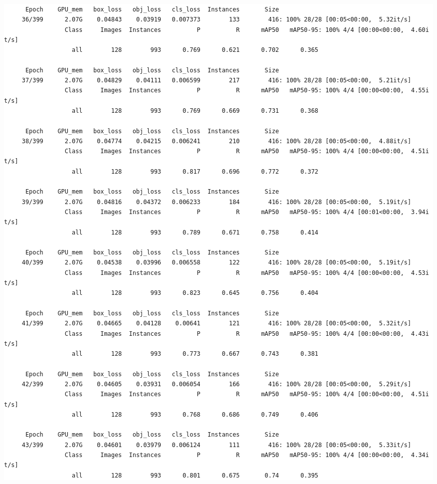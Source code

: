           Epoch    GPU_mem   box_loss   obj_loss   cls_loss  Instances       Size
         36/399      2.07G    0.04843    0.03919   0.007373        133        416: 100% 28/28 [00:05<00:00,  5.32it/s]
                     Class     Images  Instances          P          R      mAP50   mAP50-95: 100% 4/4 [00:00<00:00,  4.60it/s]
                       all        128        993      0.769      0.621      0.702      0.365
    
          Epoch    GPU_mem   box_loss   obj_loss   cls_loss  Instances       Size
         37/399      2.07G    0.04829    0.04111   0.006599        217        416: 100% 28/28 [00:05<00:00,  5.21it/s]
                     Class     Images  Instances          P          R      mAP50   mAP50-95: 100% 4/4 [00:00<00:00,  4.55it/s]
                       all        128        993      0.769      0.669      0.731      0.368
    
          Epoch    GPU_mem   box_loss   obj_loss   cls_loss  Instances       Size
         38/399      2.07G    0.04774    0.04215   0.006241        210        416: 100% 28/28 [00:05<00:00,  4.88it/s]
                     Class     Images  Instances          P          R      mAP50   mAP50-95: 100% 4/4 [00:00<00:00,  4.51it/s]
                       all        128        993      0.817      0.696      0.772      0.372
    
          Epoch    GPU_mem   box_loss   obj_loss   cls_loss  Instances       Size
         39/399      2.07G    0.04816    0.04372   0.006233        184        416: 100% 28/28 [00:05<00:00,  5.19it/s]
                     Class     Images  Instances          P          R      mAP50   mAP50-95: 100% 4/4 [00:01<00:00,  3.94it/s]
                       all        128        993      0.789      0.671      0.758      0.414
    
          Epoch    GPU_mem   box_loss   obj_loss   cls_loss  Instances       Size
         40/399      2.07G    0.04538    0.03996   0.006558        122        416: 100% 28/28 [00:05<00:00,  5.19it/s]
                     Class     Images  Instances          P          R      mAP50   mAP50-95: 100% 4/4 [00:00<00:00,  4.53it/s]
                       all        128        993      0.823      0.645      0.756      0.404
    
          Epoch    GPU_mem   box_loss   obj_loss   cls_loss  Instances       Size
         41/399      2.07G    0.04665    0.04128    0.00641        121        416: 100% 28/28 [00:05<00:00,  5.32it/s]
                     Class     Images  Instances          P          R      mAP50   mAP50-95: 100% 4/4 [00:00<00:00,  4.43it/s]
                       all        128        993      0.773      0.667      0.743      0.381
    
          Epoch    GPU_mem   box_loss   obj_loss   cls_loss  Instances       Size
         42/399      2.07G    0.04605    0.03931   0.006054        166        416: 100% 28/28 [00:05<00:00,  5.29it/s]
                     Class     Images  Instances          P          R      mAP50   mAP50-95: 100% 4/4 [00:00<00:00,  4.51it/s]
                       all        128        993      0.768      0.686      0.749      0.406
    
          Epoch    GPU_mem   box_loss   obj_loss   cls_loss  Instances       Size
         43/399      2.07G    0.04601    0.03979   0.006124        111        416: 100% 28/28 [00:05<00:00,  5.33it/s]
                     Class     Images  Instances          P          R      mAP50   mAP50-95: 100% 4/4 [00:00<00:00,  4.34it/s]
                       all        128        993      0.801      0.675       0.74      0.395
    